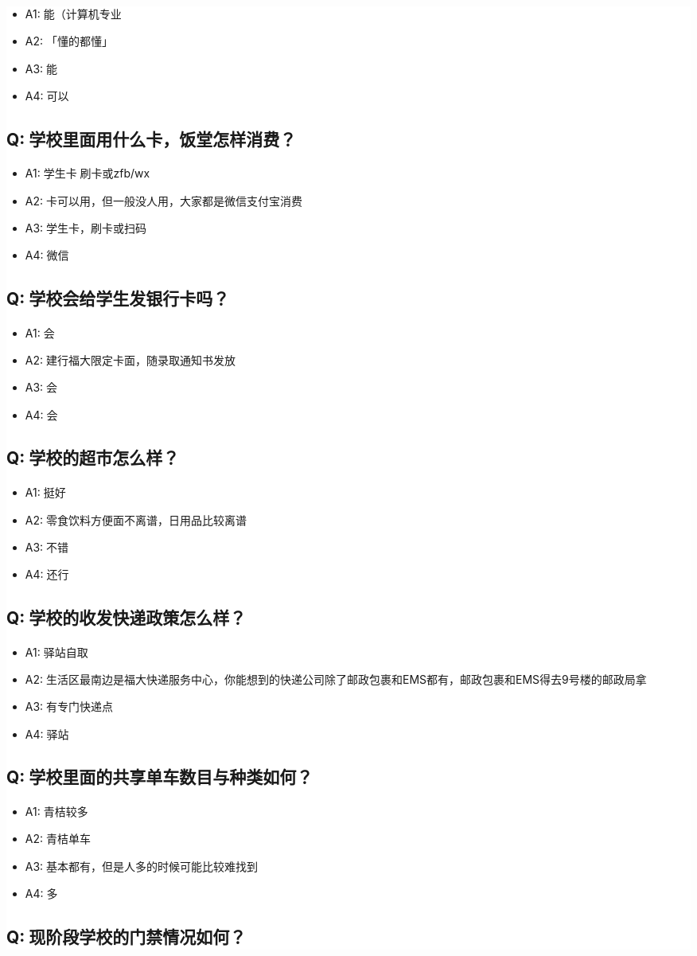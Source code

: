 - A1: 能（计算机专业

- A2: 「懂的都懂」

- A3: 能

- A4: 可以

## Q: 学校里面用什么卡，饭堂怎样消费？

- A1: 学生卡 刷卡或zfb/wx

- A2: 卡可以用，但一般没人用，大家都是微信支付宝消费

- A3: 学生卡，刷卡或扫码

- A4: 微信

## Q: 学校会给学生发银行卡吗？

- A1: 会

- A2: 建行福大限定卡面，随录取通知书发放

- A3: 会

- A4: 会

## Q: 学校的超市怎么样？

- A1: 挺好

- A2: 零食饮料方便面不离谱，日用品比较离谱

- A3: 不错

- A4: 还行

## Q: 学校的收发快递政策怎么样？

- A1: 驿站自取

- A2: 生活区最南边是福大快递服务中心，你能想到的快递公司除了邮政包裹和EMS都有，邮政包裹和EMS得去9号楼的邮政局拿

- A3: 有专门快递点

- A4: 驿站

## Q: 学校里面的共享单车数目与种类如何？

- A1: 青桔较多

- A2: 青桔单车

- A3: 基本都有，但是人多的时候可能比较难找到

- A4: 多

## Q: 现阶段学校的门禁情况如何？

